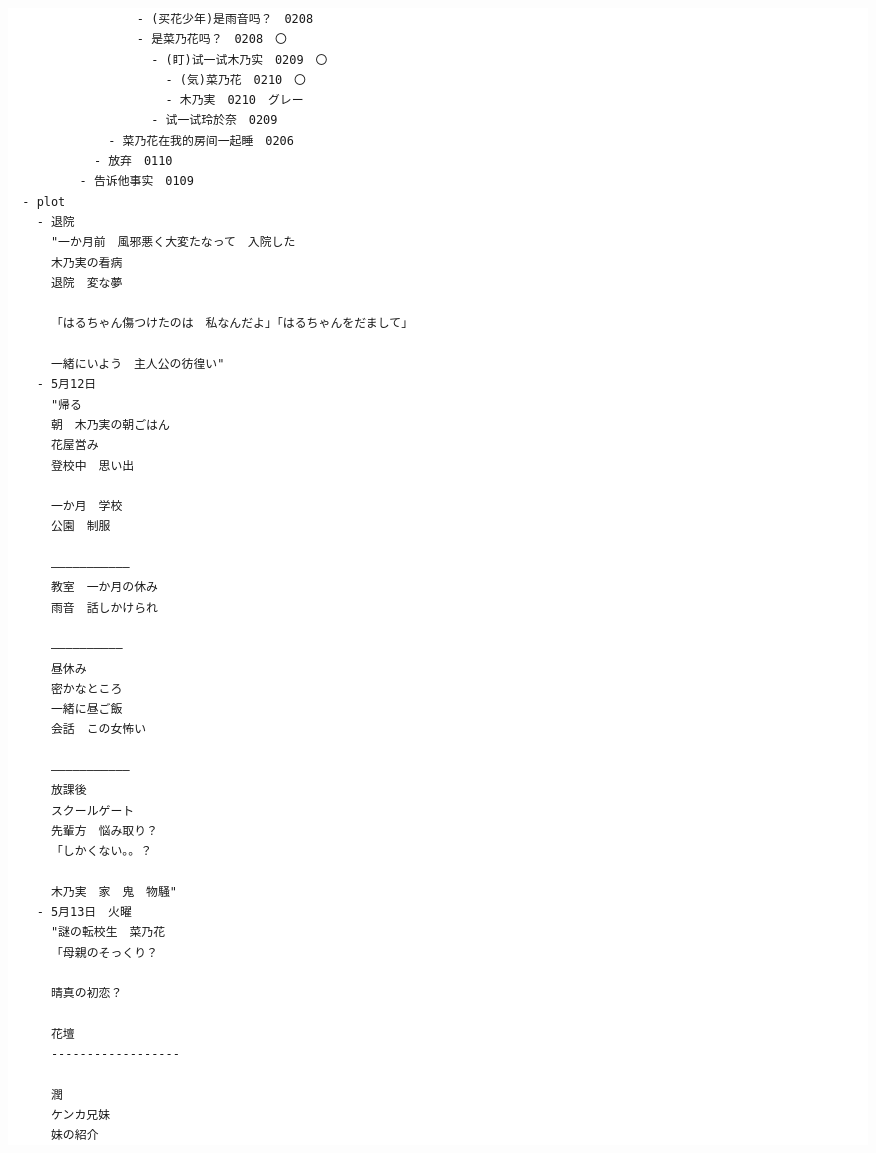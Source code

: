                       - (买花少年)是雨音吗？　0208
                      - 是菜乃花吗？　0208　〇
                        - (盯)试一试木乃实　0209　〇
                          - (気)菜乃花　0210　〇
                          - 木乃実　0210　グレー
                        - 试一试玲於奈　0209
                  - 菜乃花在我的房间一起睡　0206
                - 放弃　0110
              - 告诉他事实　0109
      - plot
        - 退院
          "一か月前　風邪悪く大変たなって　入院した　
          木乃実の看病
          退院　変な夢
          
          「はるちゃん傷つけたのは　私なんだよ」「はるちゃんをだまして」
          
          一緒にいよう　主人公の彷徨い"
        - 5月12日
          "帰る
          朝　木乃実の朝ごはん
          花屋営み
          登校中　思い出
          
          一か月　学校
          公園　制服
          
          ―――――――――――
          教室　一か月の休み
          雨音　話しかけられ
          
          ――――――――――
          昼休み
          密かなところ
          一緒に昼ご飯
          会話　この女怖い
          
          ―――――――――――
          放課後
          スクールゲート
          先輩方　悩み取り？
          「しかくない。。？
          
          木乃実　家　鬼　物騒"
        - 5月13日　火曜
          "謎の転校生　菜乃花
          「母親のそっくり？
          
          晴真の初恋？
          
          花壇
          ------------------
          
          潤
          ケンカ兄妹
          妹の紹介
          